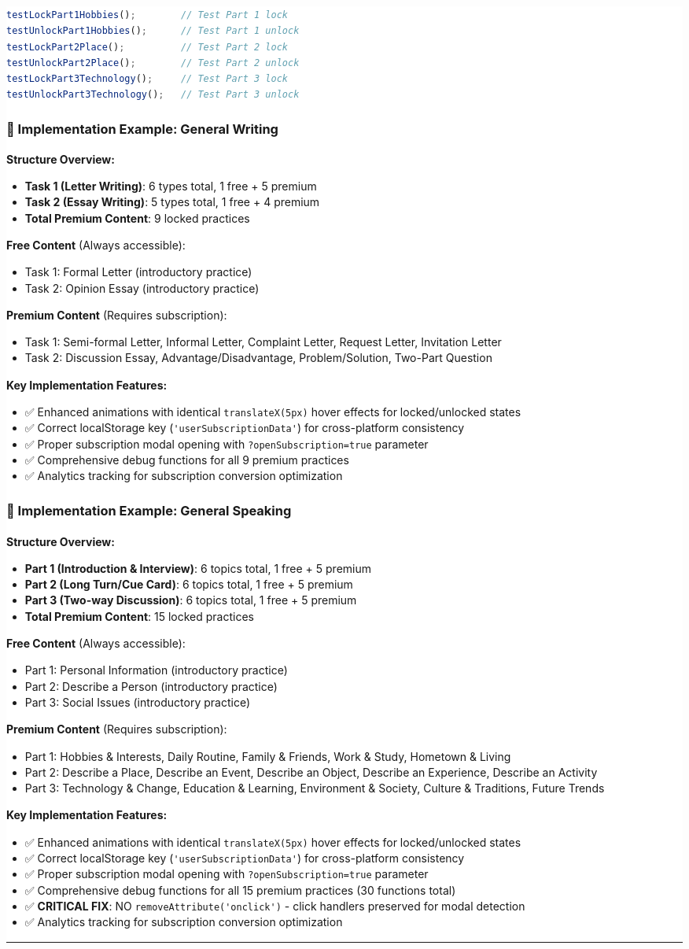 ```javascript
testLockPart1Hobbies();        // Test Part 1 lock
testUnlockPart1Hobbies();      // Test Part 1 unlock
testLockPart2Place();          // Test Part 2 lock
testUnlockPart2Place();        // Test Part 2 unlock
testLockPart3Technology();     // Test Part 3 lock
testUnlockPart3Technology();   // Test Part 3 unlock
```

### **📝 Implementation Example: General Writing**

**Structure Overview:**
- **Task 1 (Letter Writing)**: 6 types total, 1 free + 5 premium
- **Task 2 (Essay Writing)**: 5 types total, 1 free + 4 premium
- **Total Premium Content**: 9 locked practices

**Free Content** (Always accessible):
- Task 1: Formal Letter (introductory practice)
- Task 2: Opinion Essay (introductory practice)

**Premium Content** (Requires subscription):
- Task 1: Semi-formal Letter, Informal Letter, Complaint Letter, Request Letter, Invitation Letter
- Task 2: Discussion Essay, Advantage/Disadvantage, Problem/Solution, Two-Part Question

**Key Implementation Features:**
- ✅ Enhanced animations with identical `translateX(5px)` hover effects for locked/unlocked states
- ✅ Correct localStorage key (`'userSubscriptionData'`) for cross-platform consistency
- ✅ Proper subscription modal opening with `?openSubscription=true` parameter
- ✅ Comprehensive debug functions for all 9 premium practices
- ✅ Analytics tracking for subscription conversion optimization

### **🎤 Implementation Example: General Speaking**

**Structure Overview:**
- **Part 1 (Introduction & Interview)**: 6 topics total, 1 free + 5 premium
- **Part 2 (Long Turn/Cue Card)**: 6 topics total, 1 free + 5 premium  
- **Part 3 (Two-way Discussion)**: 6 topics total, 1 free + 5 premium
- **Total Premium Content**: 15 locked practices

**Free Content** (Always accessible):
- Part 1: Personal Information (introductory practice)
- Part 2: Describe a Person (introductory practice)
- Part 3: Social Issues (introductory practice)

**Premium Content** (Requires subscription):
- Part 1: Hobbies & Interests, Daily Routine, Family & Friends, Work & Study, Hometown & Living
- Part 2: Describe a Place, Describe an Event, Describe an Object, Describe an Experience, Describe an Activity
- Part 3: Technology & Change, Education & Learning, Environment & Society, Culture & Traditions, Future Trends

**Key Implementation Features:**
- ✅ Enhanced animations with identical `translateX(5px)` hover effects for locked/unlocked states
- ✅ Correct localStorage key (`'userSubscriptionData'`) for cross-platform consistency
- ✅ Proper subscription modal opening with `?openSubscription=true` parameter
- ✅ Comprehensive debug functions for all 15 premium practices (30 functions total)
- ✅ **CRITICAL FIX**: NO `removeAttribute('onclick')` - click handlers preserved for modal detection
- ✅ Analytics tracking for subscription conversion optimization

---